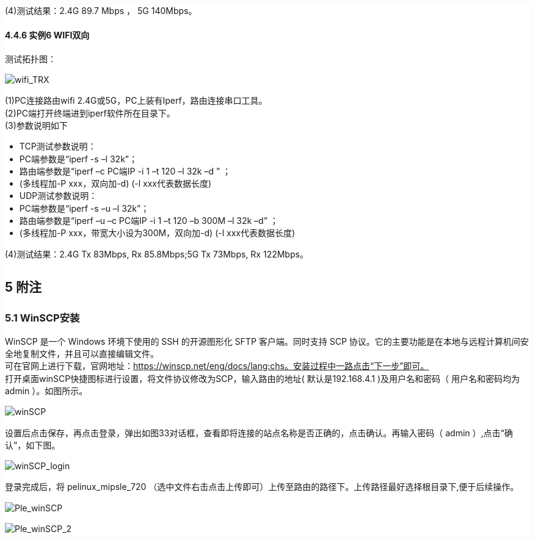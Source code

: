 (4)测试结果：2.4G 89.7 Mbps ， 5G 140Mbps。

#### 4.4.6 实例6 WIFI双向

测试拓扑图：

![wifi_TRX](/assets/images/throughput/wifi_TRX.png)

(1)PC连接路由wifi 2.4G或5G，PC上装有Iperf，路由连接串口工具。  
(2)PC端打开终端进到iperf软件所在目录下。  
(3)参数说明如下  
- TCP测试参数说明：
- PC端参数是“iperf -s –l 32k”；
- 路由端参数是“iperf –c PC端IP -i 1 –t 120 –l 32k –d ” ；
- (多线程加-P xxx，双向加-d) (-l xxx代表数据长度)
- UDP测试参数说明：
- PC端参数是“iperf -s –u –l 32k”；
- 路由端参数是“iperf –u –c PC端IP -i 1 –t 120 –b 300M –l 32k –d” ；
- (多线程加-P xxx，带宽大小设为300M，双向加-d) (-l xxx代表数据长度)

(4)测试结果：2.4G Tx 83Mbps, Rx 85.8Mbps;5G Tx 73Mbps, Rx 122Mbps。

## 5 附注

### 5.1 WinSCP安装
WinSCP 是一个 Windows 环境下使用的 SSH 的开源图形化 SFTP 客户端。同时支持 SCP 协议。它的主要功能是在本地与远程计算机间安全地复制文件，并且可以直接编辑文件。  
可在官网上进行下载，官网地址：https://winscp.net/eng/docs/lang:chs。安装过程中一路点击“下一步”即可。  
打开桌面winSCP快捷图标进行设置，将文件协议修改为SCP，输入路由的地址( 默认是192.168.4.1 )及用户名和密码（ 用户名和密码均为admin ）。如图所示。

![winSCP](/assets/images/throughput/winSCP.png)

设置后点击保存，再点击登录，弹出如图33对话框，查看即将连接的站点名称是否正确的，点击确认。再输入密码（ admin ）,点击“确认”，如下图。

![winSCP_login](/assets/images/throughput/winSCP_login.png)

登录完成后，将 pelinux_mipsle_720 （选中文件右击点击上传即可）上传至路由的路径下。上传路径最好选择根目录下,便于后续操作。

![Ple_winSCP](/assets/images/throughput/Ple_winSCP.png)

![Ple_winSCP_2](/assets/images/throughput/Ple_winSCP_2.png)

